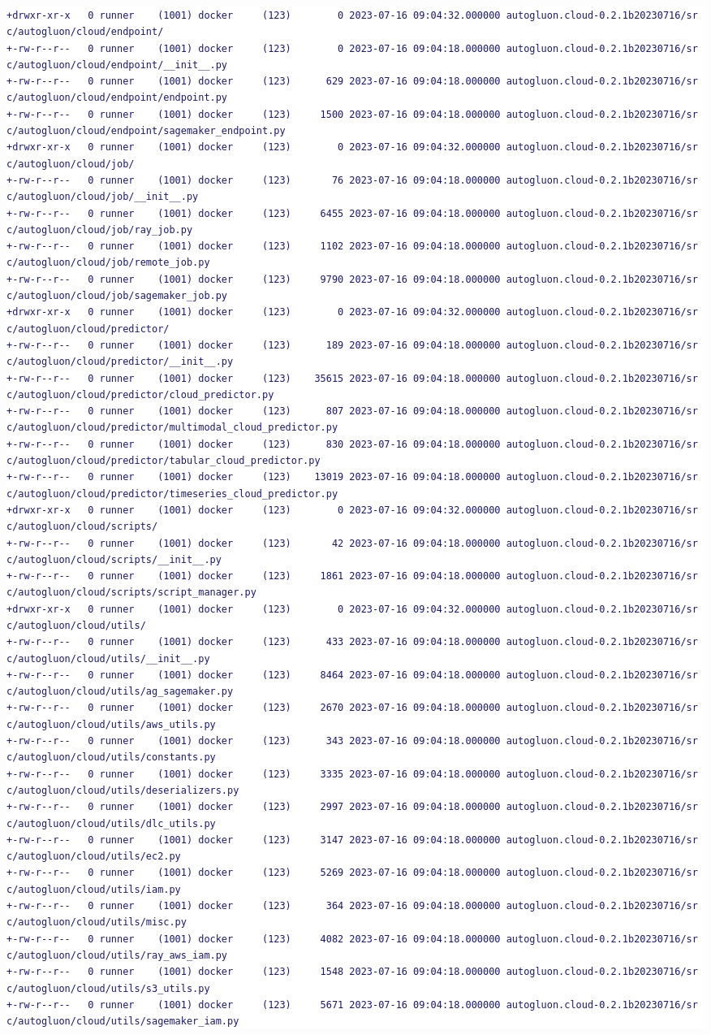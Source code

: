 ```diff
+drwxr-xr-x   0 runner    (1001) docker     (123)        0 2023-07-16 09:04:32.000000 autogluon.cloud-0.2.1b20230716/src/autogluon/cloud/endpoint/
+-rw-r--r--   0 runner    (1001) docker     (123)        0 2023-07-16 09:04:18.000000 autogluon.cloud-0.2.1b20230716/src/autogluon/cloud/endpoint/__init__.py
+-rw-r--r--   0 runner    (1001) docker     (123)      629 2023-07-16 09:04:18.000000 autogluon.cloud-0.2.1b20230716/src/autogluon/cloud/endpoint/endpoint.py
+-rw-r--r--   0 runner    (1001) docker     (123)     1500 2023-07-16 09:04:18.000000 autogluon.cloud-0.2.1b20230716/src/autogluon/cloud/endpoint/sagemaker_endpoint.py
+drwxr-xr-x   0 runner    (1001) docker     (123)        0 2023-07-16 09:04:32.000000 autogluon.cloud-0.2.1b20230716/src/autogluon/cloud/job/
+-rw-r--r--   0 runner    (1001) docker     (123)       76 2023-07-16 09:04:18.000000 autogluon.cloud-0.2.1b20230716/src/autogluon/cloud/job/__init__.py
+-rw-r--r--   0 runner    (1001) docker     (123)     6455 2023-07-16 09:04:18.000000 autogluon.cloud-0.2.1b20230716/src/autogluon/cloud/job/ray_job.py
+-rw-r--r--   0 runner    (1001) docker     (123)     1102 2023-07-16 09:04:18.000000 autogluon.cloud-0.2.1b20230716/src/autogluon/cloud/job/remote_job.py
+-rw-r--r--   0 runner    (1001) docker     (123)     9790 2023-07-16 09:04:18.000000 autogluon.cloud-0.2.1b20230716/src/autogluon/cloud/job/sagemaker_job.py
+drwxr-xr-x   0 runner    (1001) docker     (123)        0 2023-07-16 09:04:32.000000 autogluon.cloud-0.2.1b20230716/src/autogluon/cloud/predictor/
+-rw-r--r--   0 runner    (1001) docker     (123)      189 2023-07-16 09:04:18.000000 autogluon.cloud-0.2.1b20230716/src/autogluon/cloud/predictor/__init__.py
+-rw-r--r--   0 runner    (1001) docker     (123)    35615 2023-07-16 09:04:18.000000 autogluon.cloud-0.2.1b20230716/src/autogluon/cloud/predictor/cloud_predictor.py
+-rw-r--r--   0 runner    (1001) docker     (123)      807 2023-07-16 09:04:18.000000 autogluon.cloud-0.2.1b20230716/src/autogluon/cloud/predictor/multimodal_cloud_predictor.py
+-rw-r--r--   0 runner    (1001) docker     (123)      830 2023-07-16 09:04:18.000000 autogluon.cloud-0.2.1b20230716/src/autogluon/cloud/predictor/tabular_cloud_predictor.py
+-rw-r--r--   0 runner    (1001) docker     (123)    13019 2023-07-16 09:04:18.000000 autogluon.cloud-0.2.1b20230716/src/autogluon/cloud/predictor/timeseries_cloud_predictor.py
+drwxr-xr-x   0 runner    (1001) docker     (123)        0 2023-07-16 09:04:32.000000 autogluon.cloud-0.2.1b20230716/src/autogluon/cloud/scripts/
+-rw-r--r--   0 runner    (1001) docker     (123)       42 2023-07-16 09:04:18.000000 autogluon.cloud-0.2.1b20230716/src/autogluon/cloud/scripts/__init__.py
+-rw-r--r--   0 runner    (1001) docker     (123)     1861 2023-07-16 09:04:18.000000 autogluon.cloud-0.2.1b20230716/src/autogluon/cloud/scripts/script_manager.py
+drwxr-xr-x   0 runner    (1001) docker     (123)        0 2023-07-16 09:04:32.000000 autogluon.cloud-0.2.1b20230716/src/autogluon/cloud/utils/
+-rw-r--r--   0 runner    (1001) docker     (123)      433 2023-07-16 09:04:18.000000 autogluon.cloud-0.2.1b20230716/src/autogluon/cloud/utils/__init__.py
+-rw-r--r--   0 runner    (1001) docker     (123)     8464 2023-07-16 09:04:18.000000 autogluon.cloud-0.2.1b20230716/src/autogluon/cloud/utils/ag_sagemaker.py
+-rw-r--r--   0 runner    (1001) docker     (123)     2670 2023-07-16 09:04:18.000000 autogluon.cloud-0.2.1b20230716/src/autogluon/cloud/utils/aws_utils.py
+-rw-r--r--   0 runner    (1001) docker     (123)      343 2023-07-16 09:04:18.000000 autogluon.cloud-0.2.1b20230716/src/autogluon/cloud/utils/constants.py
+-rw-r--r--   0 runner    (1001) docker     (123)     3335 2023-07-16 09:04:18.000000 autogluon.cloud-0.2.1b20230716/src/autogluon/cloud/utils/deserializers.py
+-rw-r--r--   0 runner    (1001) docker     (123)     2997 2023-07-16 09:04:18.000000 autogluon.cloud-0.2.1b20230716/src/autogluon/cloud/utils/dlc_utils.py
+-rw-r--r--   0 runner    (1001) docker     (123)     3147 2023-07-16 09:04:18.000000 autogluon.cloud-0.2.1b20230716/src/autogluon/cloud/utils/ec2.py
+-rw-r--r--   0 runner    (1001) docker     (123)     5269 2023-07-16 09:04:18.000000 autogluon.cloud-0.2.1b20230716/src/autogluon/cloud/utils/iam.py
+-rw-r--r--   0 runner    (1001) docker     (123)      364 2023-07-16 09:04:18.000000 autogluon.cloud-0.2.1b20230716/src/autogluon/cloud/utils/misc.py
+-rw-r--r--   0 runner    (1001) docker     (123)     4082 2023-07-16 09:04:18.000000 autogluon.cloud-0.2.1b20230716/src/autogluon/cloud/utils/ray_aws_iam.py
+-rw-r--r--   0 runner    (1001) docker     (123)     1548 2023-07-16 09:04:18.000000 autogluon.cloud-0.2.1b20230716/src/autogluon/cloud/utils/s3_utils.py
+-rw-r--r--   0 runner    (1001) docker     (123)     5671 2023-07-16 09:04:18.000000 autogluon.cloud-0.2.1b20230716/src/autogluon/cloud/utils/sagemaker_iam.py
```